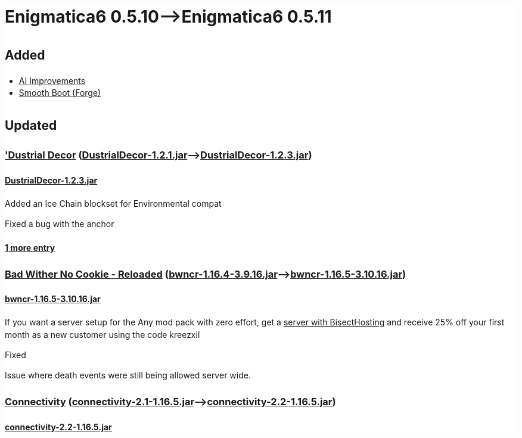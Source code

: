 # Enigmatica6 0.5.10⟶Enigmatica6 0.5.11

## Added

* [AI Improvements](https://www.curseforge.com/minecraft/mc-mods/ai-improvements)
* [Smooth Boot (Forge)](https://www.curseforge.com/minecraft/mc-mods/smooth-boot-forge)

## Updated

### ['Dustrial Decor](https://www.curseforge.com/minecraft/mc-mods/dustrial-decor) ([DustrialDecor-1.2.1.jar](https://www.curseforge.com/minecraft/mc-mods/dustrial-decor/files/3424733)⟶[DustrialDecor-1.2.3.jar](https://www.curseforge.com/minecraft/mc-mods/dustrial-decor/files/3426830))

#### [DustrialDecor-1.2.3.jar](https://www.curseforge.com/minecraft/mc-mods/dustrial-decor/files/3426830)

Added an Ice Chain blockset for Environmental compat

Fixed a bug with the anchor

#### [1 more entry](https://www.curseforge.com/minecraft/mc-mods/dustrial-decor/files/all)

### [Bad Wither No Cookie - Reloaded](https://www.curseforge.com/minecraft/mc-mods/bad-wither-no-cookie-reloaded) ([bwncr-1.16.4-3.9.16.jar](https://www.curseforge.com/minecraft/mc-mods/bad-wither-no-cookie-reloaded/files/3101531)⟶[bwncr-1.16.5-3.10.16.jar](https://www.curseforge.com/minecraft/mc-mods/bad-wither-no-cookie-reloaded/files/3430455))

#### [bwncr-1.16.5-3.10.16.jar](https://www.curseforge.com/minecraft/mc-mods/bad-wither-no-cookie-reloaded/files/3430455)

If you want a server setup for the Any mod pack with zero effort, get a [server with BisectHosting](https://bisecthosting.com/kreezxil) and receive 25% off your first month as a new customer using the code kreezxil

Fixed

Issue where death events were still being allowed server wide.

### [Connectivity](https://www.curseforge.com/minecraft/mc-mods/connectivity) ([connectivity-2.1-1.16.5.jar](https://www.curseforge.com/minecraft/mc-mods/connectivity/files/3360927)⟶[connectivity-2.2-1.16.5.jar](https://www.curseforge.com/minecraft/mc-mods/connectivity/files/3426037))

#### [connectivity-2.2-1.16.5.jar](https://www.curseforge.com/minecraft/mc-mods/connectivity/files/3426037)
